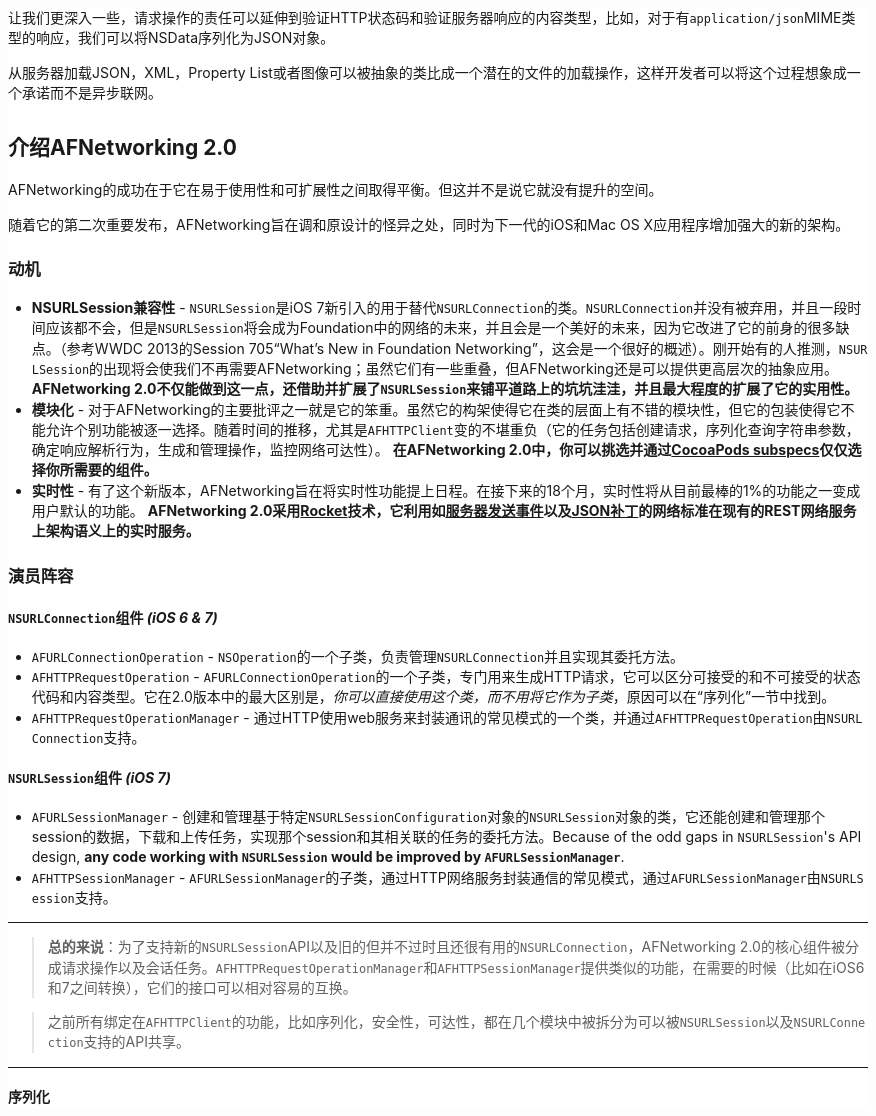 让我们更深入一些，请求操作的责任可以延伸到验证HTTP状态码和验证服务器响应的内容类型，比如，对于有`application/json`MIME类型的响应，我们可以将NSData序列化为JSON对象。 

从服务器加载JSON，XML，Property List或者图像可以被抽象的类比成一个潜在的文件的加载操作，这样开发者可以将这个过程想象成一个承诺而不是异步联网。

## 介绍AFNetworking 2.0

AFNetworking的成功在于它在易于使用性和可扩展性之间取得平衡。但这并不是说它就没有提升的空间。 

随着它的第二次重要发布，AFNetworking旨在调和原设计的怪异之处，同时为下一代的iOS和Mac OS X应用程序增加强大的新的架构。

### 动机

- **NSURLSession兼容性** - `NSURLSession`是iOS 7新引入的用于替代`NSURLConnection`的类。`NSURLConnection`并没有被弃用，并且一段时间应该都不会，但是`NSURLSession`将会成为Foundation中的网络的未来，并且会是一个美好的未来，因为它改进了它的前身的很多缺点。（参考WWDC 2013的Session 705“What’s New in Foundation Networking”，这会是一个很好的概述）。刚开始有的人推测，`NSURLSession`的出现将会使我们不再需要AFNetworking；虽然它们有一些重叠，但AFNetworking还是可以提供更高层次的抽象应用。__AFNetworking 2.0不仅能做到这一点，还借助并扩展了`NSURLSession`来铺平道路上的坑坑洼洼，并且最大程度的扩展了它的实用性。__
- **模块化** - 对于AFNetworking的主要批评之一就是它的笨重。虽然它的构架使得它在类的层面上有不错的模块性，但它的包装使得它不能允许个别功能被逐一选择。随着时间的推移，尤其是`AFHTTPClient`变的不堪重负（它的任务包括创建请求，序列化查询字符串参数，确定响应解析行为，生成和管理操作，监控网络可达性）。 __在AFNetworking 2.0中，你可以挑选并通过[CocoaPods subspecs](https://github.com/CocoaPods/CocoaPods/wiki/The-podspec-format#subspecs)仅仅选择你所需要的组件。__
- **实时性** - 有了这个新版本，AFNetworking旨在将实时性功能提上日程。在接下来的18个月，实时性将从目前最棒的1%的功能之一变成用户默认的功能。 __AFNetworking 2.0采用[Rocket](http://rocket.github.io)技术，它利用如[服务器发送事件](http://dev.w3.org/html5/eventsource/)以及[JSON补丁](http://tools.ietf.org/html/rfc6902)的网络标准在现有的REST网络服务上架构语义上的实时服务。__

### 演员阵容

#### `NSURLConnection`组件 _(iOS 6 & 7)_

- `AFURLConnectionOperation` - `NSOperation`的一个子类，负责管理`NSURLConnection`并且实现其委托方法。
- `AFHTTPRequestOperation` - `AFURLConnectionOperation`的一个子类，专门用来生成HTTP请求，它可以区分可接受的和不可接受的状态代码和内容类型。它在2.0版本中的最大区别是，_你可以直接使用这个类，而不用将它作为子类_，原因可以在“序列化”一节中找到。
- `AFHTTPRequestOperationManager` - 通过HTTP使用web服务来封装通讯的常见模式的一个类，并通过`AFHTTPRequestOperation`由`NSURLConnection`支持。 

#### `NSURLSession`组件 _(iOS 7)_

- `AFURLSessionManager` - 创建和管理基于特定`NSURLSessionConfiguration`对象的`NSURLSession`对象的类，它还能创建和管理那个session的数据，下载和上传任务，实现那个session和其相关联的任务的委托方法。Because of the odd gaps in `NSURLSession`'s API design, __any code working with `NSURLSession` would be improved by `AFURLSessionManager`__. 
- `AFHTTPSessionManager` - `AFURLSessionManager`的子类，通过HTTP网络服务封装通信的常见模式，通过`AFURLSessionManager`由`NSURLSession`支持。

---

> **总的来说**：为了支持新的`NSURLSession`API以及旧的但并不过时且还很有用的`NSURLConnection`，AFNetworking 2.0的核心组件被分成请求操作以及会话任务。`AFHTTPRequestOperationManager`和`AFHTTPSessionManager`提供类似的功能，在需要的时候（比如在iOS6和7之间转换），它们的接口可以相对容易的互换。

> 之前所有绑定在`AFHTTPClient`的功能，比如序列化，安全性，可达性，都在几个模块中被拆分为可以被`NSURLSession`以及`NSURLConnection`支持的API共享。

---

#### 序列化
